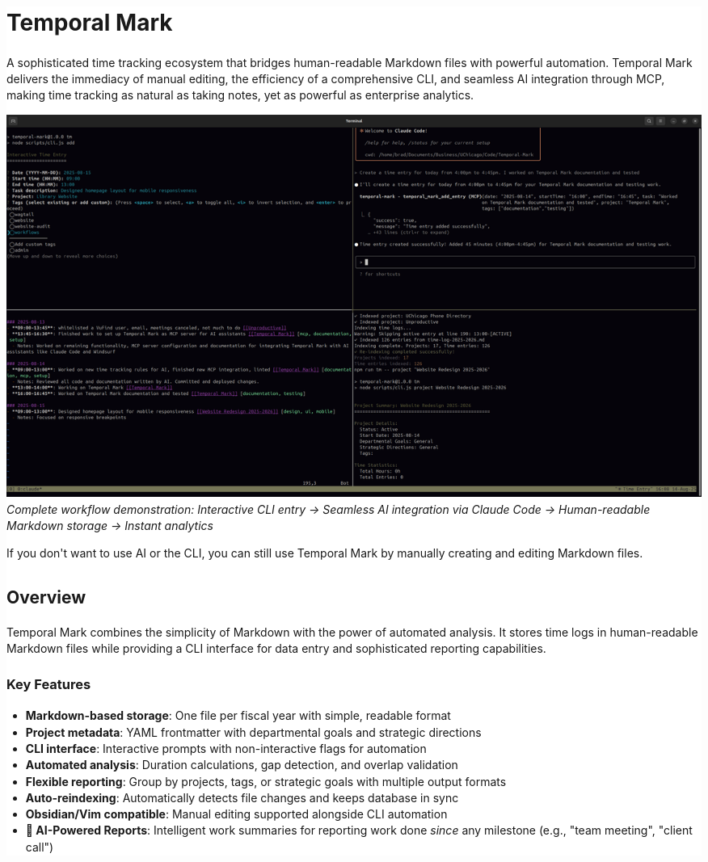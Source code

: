 # Temporal Mark

A sophisticated time tracking ecosystem that bridges human-readable Markdown files with powerful automation. Temporal Mark delivers the immediacy of manual editing, the efficiency of a comprehensive CLI, and seamless AI integration through MCP, making time tracking as natural as taking notes, yet as powerful as enterprise analytics.

![Temporal Mark Workflow](docs/images/workflow-demo.png)
_Complete workflow demonstration: Interactive CLI entry → Seamless AI integration via Claude Code → Human-readable Markdown storage → Instant analytics_

If you don't want to use AI or the CLI, you can still use Temporal Mark by manually creating and editing Markdown files.

## Overview

Temporal Mark combines the simplicity of Markdown with the power of automated analysis. It stores time logs in human-readable Markdown files while providing a CLI interface for data entry and sophisticated reporting capabilities.

### Key Features

- **Markdown-based storage**: One file per fiscal year with simple, readable format
- **Project metadata**: YAML frontmatter with departmental goals and strategic directions
- **CLI interface**: Interactive prompts with non-interactive flags for automation
- **Automated analysis**: Duration calculations, gap detection, and overlap validation
- **Flexible reporting**: Group by projects, tags, or strategic goals with multiple output formats
- **Auto-reindexing**: Automatically detects file changes and keeps database in sync
- **Obsidian/Vim compatible**: Manual editing supported alongside CLI automation
- **🤖 AI-Powered Reports**: Intelligent work summaries for reporting work done _since_ any milestone (e.g., "team meeting", "client call")

